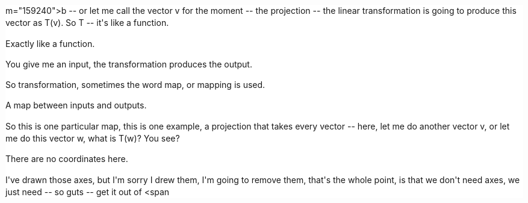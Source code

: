   m="159240">b</span> <span m="160190">--</span> <span m="160450">or</span>
  <span m="160800">let</span> <span m="160950">me</span> <span
  m="161160">call</span> <span m="161420">the</span> <span
  m="161500">vector</span> <span m="161880">v</span> <span m="162310">for</span>
  <span m="162430">the</span> <span m="162550">moment</span> <span
  m="162940">--</span> <span m="163840">the</span> <span
  m="164000">projection</span> <span m="164810">--</span> <span
  m="164840">the</span> <span m="165520">linear</span> <span
  m="165950">transformation</span> <span m="167080">is</span> <span
  m="167420">going</span> <span m="167610">to</span> <span
  m="167700">produce</span> <span m="168250">this</span> <span
  m="168640">vector</span> <span m="169530">as</span> <span
  m="170370">T(v).</span> <span m="171800">So</span> <span m="172500">T</span>
  <span m="173060">--</span> <span m="173080">it's</span> <span
  m="173360">like</span> <span m="173580">a</span> <span
  m="173670">function.</span></p><p><span m="174730">Exactly</span> <span
  m="175360">like</span> <span m="175570">a</span> <span
  m="175670">function.</span></p><p><span m="176500">You</span> <span
  m="176710">give</span> <span m="176900">me</span> <span m="177050">an</span>
  <span m="177190">input,</span> <span m="178470">the</span> <span
  m="178950">transformation</span> <span m="180280">produces</span> <span
  m="180870">the</span> <span m="181010">output.</span></p><p><span
  m="182390">So</span> <span m="183110">transformation,</span> <span
  m="184140">sometimes</span> <span m="184700">the</span> <span
  m="184800">word</span> <span m="185130">map,</span> <span m="185720">or</span>
  <span m="186020">mapping</span> <span m="186720">is</span> <span
  m="187010">used.</span></p><p><span m="187840">A</span> <span
  m="187960">map</span> <span m="188470">between</span> <span
  m="189150">inputs</span> <span m="190390">and</span> <span
  m="191040">outputs.</span></p><p><span m="192980">So</span> <span
  m="193900">this</span> <span m="194370">is</span> <span m="194520">one</span>
  <span m="194780">particular</span> <span m="195400">map,</span> <span
  m="196110">this</span> <span m="196330">is</span> <span m="196500">one</span>
  <span m="196730">example,</span> <span m="197670">a</span> <span
  m="197850">projection</span> <span m="198900">that</span> <span
  m="199090">takes</span> <span m="199420">every</span> <span
  m="199740">vector</span> <span m="200400">--</span> <span
  m="200430">here,</span> <span m="200690">let</span> <span m="200850">me</span>
  <span m="200990">do</span> <span m="201160">another</span> <span
  m="201530">vector</span> <span m="201920">v,</span> <span m="202400">or</span>
  <span m="202520">let</span> <span m="202670">me</span> <span
  m="202810">do</span> <span m="202960">this</span> <span
  m="203220">vector</span> <span m="203580">w,</span> <span
  m="204870">what</span> <span m="205580">is</span> <span
  m="205900">T(w)?</span> <span m="206860">You</span> <span
  m="206980">see?</span></p><p><span m="207200">There</span> <span
  m="207320">are</span> <span m="207370">no</span> <span
  m="207710">coordinates</span> <span m="208340">here.</span></p><p><span
  m="209530">I've</span> <span m="209950">drawn</span> <span
  m="210260">those</span> <span m="210500">axes,</span> <span
  m="210950">but</span> <span m="211110">I'm</span> <span
  m="211240">sorry</span> <span m="211700">I</span> <span m="211800">drew</span>
  <span m="212130">them,</span> <span m="212640">I'm</span> <span
  m="212930">going</span> <span m="213090">to</span> <span
  m="213160">remove</span> <span m="213610">them,</span> <span
  m="213920">that's</span> <span m="214170">the</span> <span
  m="214300">whole</span> <span m="214540">point,</span> <span
  m="215190">is</span> <span m="215690">that</span> <span m="216120">we</span>
  <span m="216460">don't</span> <span m="216730">need</span> <span
  m="216980">axes,</span> <span m="218290">we</span> <span
  m="218950">just</span> <span m="219310">need</span> <span m="219980">--</span>
  <span m="220140">so</span> <span m="220390">guts</span> <span
  m="221010">--</span> <span m="221040">get</span> <span m="221200">it</span>
  <span m="221330">out</span> <span m="221510">of</span> <span
